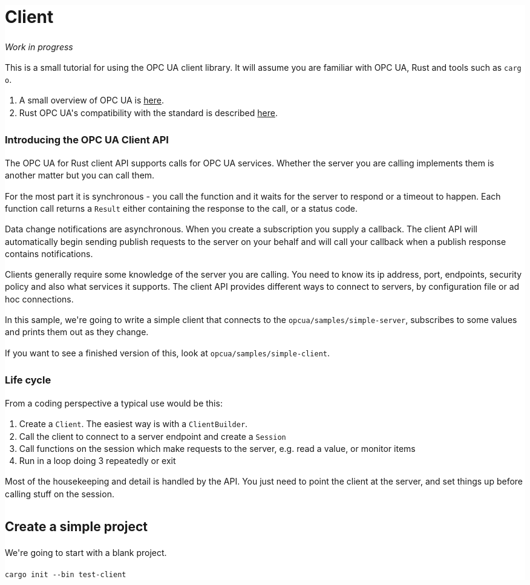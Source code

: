 # Client

_Work in progress_

This is a small tutorial for using the OPC UA client library. It will assume you are familiar with OPC UA,
Rust and tools such as `cargo`.

1. A small overview of OPC UA is [here](./opc_ua_overview.md).
2. Rust OPC UA's compatibility with the standard is described [here](./compatibility.md). 

### Introducing the OPC UA Client API

The OPC UA for Rust client API supports calls for OPC UA services. Whether the server you are calling implements them is another matter but
 you can call them.
 
 For the most part it is synchronous - you call the function and it waits for the server to respond or a timeout to happen. Each function call returns a
 `Result` either containing the response to the call, or a status code.

Data change notifications are asynchronous. When you create a subscription you supply a callback. The client
 API will automatically begin sending publish requests to the server on your behalf and will call
your callback when a publish response contains notifications. 

Clients generally require some knowledge of the server you are calling. You need to know its
ip address, port, endpoints, security policy and also what services it supports. The client API provides
different ways to connect to servers, by configuration file or ad hoc connections. 

In this sample, we're going to write a simple client that connects to the 
`opcua/samples/simple-server`, subscribes to some values and prints them out as they change. 

If you want to see a finished version of this, look at `opcua/samples/simple-client`.

### Life cycle

From a coding perspective a typical use would be this:

1. Create a `Client`. The easiest way is with a `ClientBuilder`.
2. Call the client to connect to a server endpoint and create a `Session`
3. Call functions on the session which make requests to the server, e.g. read a value, or monitor items
4. Run in a loop doing 3 repeatedly or exit

Most of the housekeeping and detail is handled by the API. You just need to point the client
at the server, and set things up before calling stuff on the session.
 
## Create a simple project

We're going to start with a blank project. 

```
cargo init --bin test-client
```
